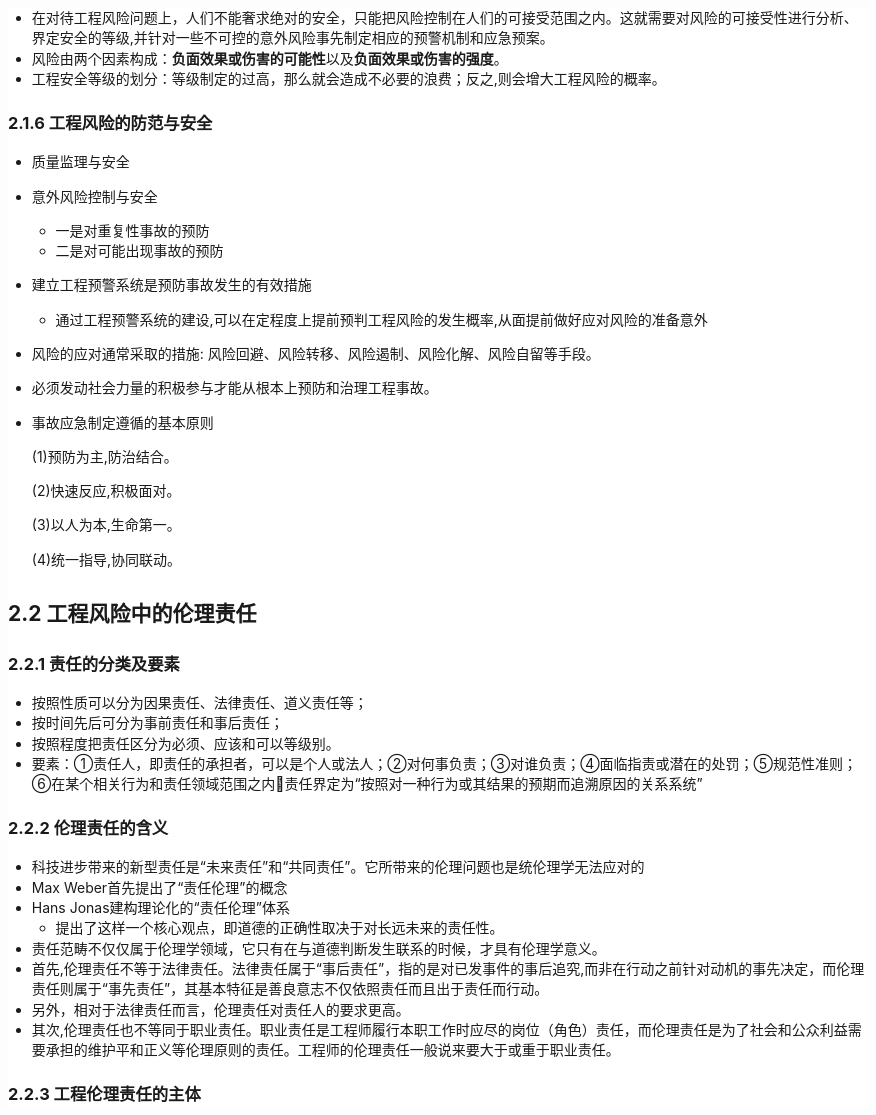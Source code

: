 - 在对待工程风险问题上，人们不能奢求绝对的安全，只能把风险控制在人们的可接受范围之内。这就需要对风险的可接受性进行分析、界定安全的等级,并针对一些不可控的意外风险事先制定相应的预警机制和应急预案。
- 风险由两个因素构成：**负面效果或伤害的可能性**以及**负面效果或伤害的强度**。
- 工程安全等级的划分：等级制定的过高，那么就会造成不必要的浪费；反之,则会增大工程风险的概率。

### 2.1.6 工程风险的防范与安全

- 质量监理与安全

- 意外风险控制与安全

  - 一是对重复性事故的预防
  - 二是对可能出现事故的预防

- 建立工程预警系统是预防事故发生的有效措施

  - 通过工程预警系统的建设,可以在定程度上提前预判工程风险的发生概率,从面提前做好应对风险的准备意外

- 风险的应对通常采取的措施: 风险回避、风险转移、风险遏制、风险化解、风险自留等手段。

- 必须发动社会力量的积极参与才能从根本上预防和治理工程事故。

- 事故应急制定遵循的基本原则

  (1)预防为主,防治结合。

  (2)快速反应,积极面对。

  (3)以人为本,生命第一。

  (4)统一指导,协同联动。

## 2.2 工程风险中的伦理责任

### 2.2.1 责任的分类及要素

- 按照性质可以分为因果责任、法律责任、道义责任等；
- 按时间先后可分为事前责任和事后责任；
- 按照程度把责任区分为必须、应该和可以等级别。
- 要素：①责任人，即责任的承担者，可以是个人或法人；②对何事负责；③对谁负责；④面临指责或潜在的处罚；⑤规范性准则；⑥在某个相关行为和责任领域范围之内责任界定为“按照对一种行为或其结果的预期而追溯原因的关系系统”

### 2.2.2 伦理责任的含义

- 科技进步带来的新型责任是“未来责任”和“共同责任”。它所带来的伦理问题也是统伦理学无法应对的
- Max Weber首先提出了“责任伦理”的概念
- Hans Jonas建构理论化的“责任伦理”体系
  - 提出了这样一个核心观点，即道德的正确性取决于对长远未来的责任性。
- 责任范畴不仅仅属于伦理学领域，它只有在与道德判断发生联系的时候，才具有伦理学意义。
- 首先,伦理责任不等于法律责任。法律责任属于“事后责任”，指的是对已发事件的事后追究,而非在行动之前针对动机的事先决定，而伦理责任则属于“事先责任”，其基本特征是善良意志不仅依照责任而且出于责任而行动。
- 另外，相对于法律责任而言，伦理责任对责任人的要求更高。
- 其次,伦理责任也不等同于职业责任。职业责任是工程师履行本职工作时应尽的岗位（角色）责任，而伦理责任是为了社会和公众利益需要承担的维护平和正义等伦理原则的责任。工程师的伦理责任一般说来要大于或重于职业责任。

### 2.2.3 工程伦理责任的主体
